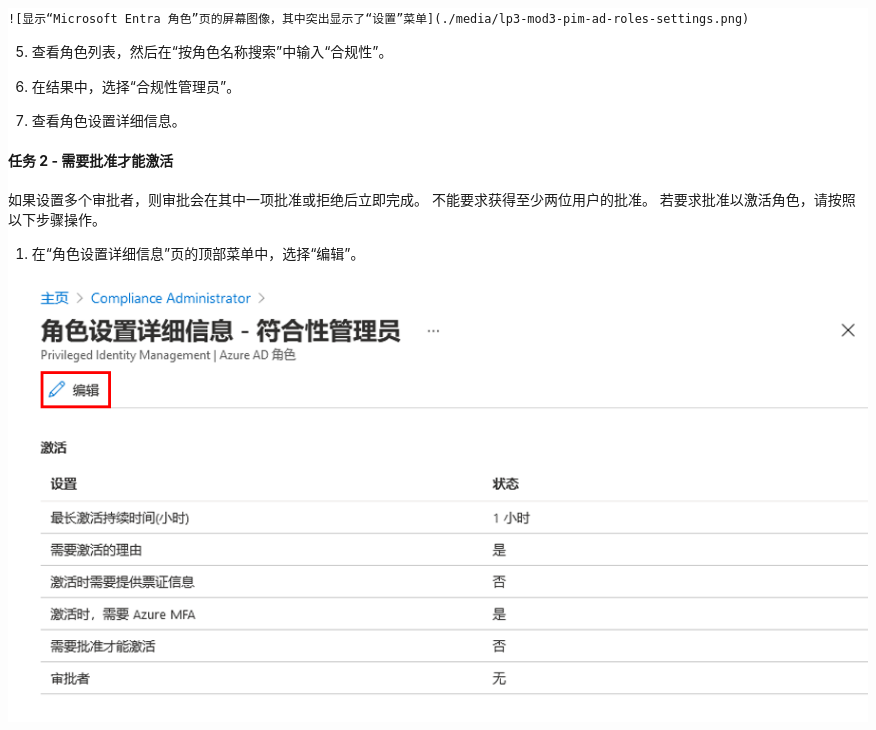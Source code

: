     ![显示“Microsoft Entra 角色”页的屏幕图像，其中突出显示了“设置”菜单](./media/lp3-mod3-pim-ad-roles-settings.png)

5. 查看角色列表，然后在“按角色名称搜索”中输入“合规性”。

6. 在结果中，选择“合规性管理员”。

7. 查看角色设置详细信息。

#### 任务 2 - 需要批准才能激活

如果设置多个审批者，则审批会在其中一项批准或拒绝后立即完成。 不能要求获得至少两位用户的批准。 若要求批准以激活角色，请按照以下步骤操作。

1. 在“角色设置详细信息”页的顶部菜单中，选择“编辑”。

    ![显示“角色设置详细信息 - 合规性管理员”页上半部分的屏幕图像，其中突出显示了“编辑”](./media/lp4-mod3-pim-edit-compliance-role.png)
